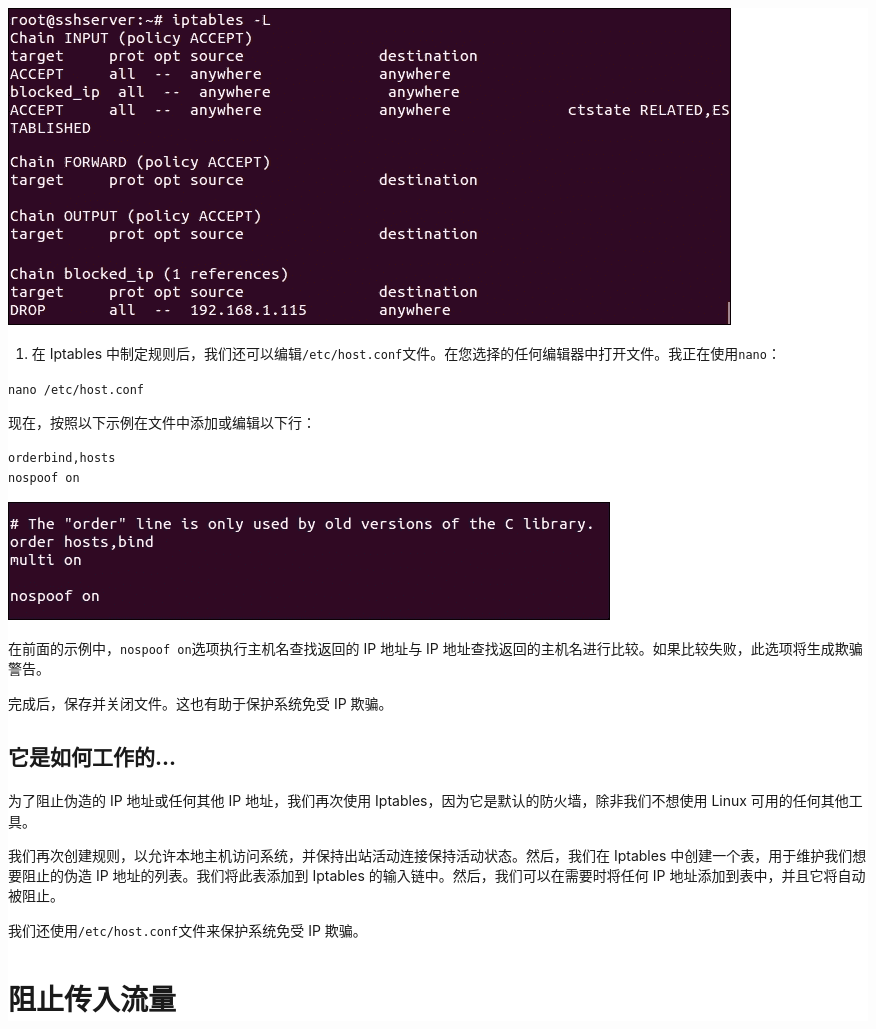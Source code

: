 ![如何操作...](img/B04234_06_24.jpg)

1.  在 Iptables 中制定规则后，我们还可以编辑`/etc/host.conf`文件。在您选择的任何编辑器中打开文件。我正在使用`nano`：

```
nano /etc/host.conf

```

现在，按照以下示例在文件中添加或编辑以下行：

```
orderbind,hosts
nospoof on

```

![如何操作...](img/B04234_06_25.jpg)

在前面的示例中，`nospoof on`选项执行主机名查找返回的 IP 地址与 IP 地址查找返回的主机名进行比较。如果比较失败，此选项将生成欺骗警告。

完成后，保存并关闭文件。这也有助于保护系统免受 IP 欺骗。

## 它是如何工作的...

为了阻止伪造的 IP 地址或任何其他 IP 地址，我们再次使用 Iptables，因为它是默认的防火墙，除非我们不想使用 Linux 可用的任何其他工具。

我们再次创建规则，以允许本地主机访问系统，并保持出站活动连接保持活动状态。然后，我们在 Iptables 中创建一个表，用于维护我们想要阻止的伪造 IP 地址的列表。我们将此表添加到 Iptables 的输入链中。然后，我们可以在需要时将任何 IP 地址添加到表中，并且它将自动被阻止。

我们还使用`/etc/host.conf`文件来保护系统免受 IP 欺骗。

# 阻止传入流量
